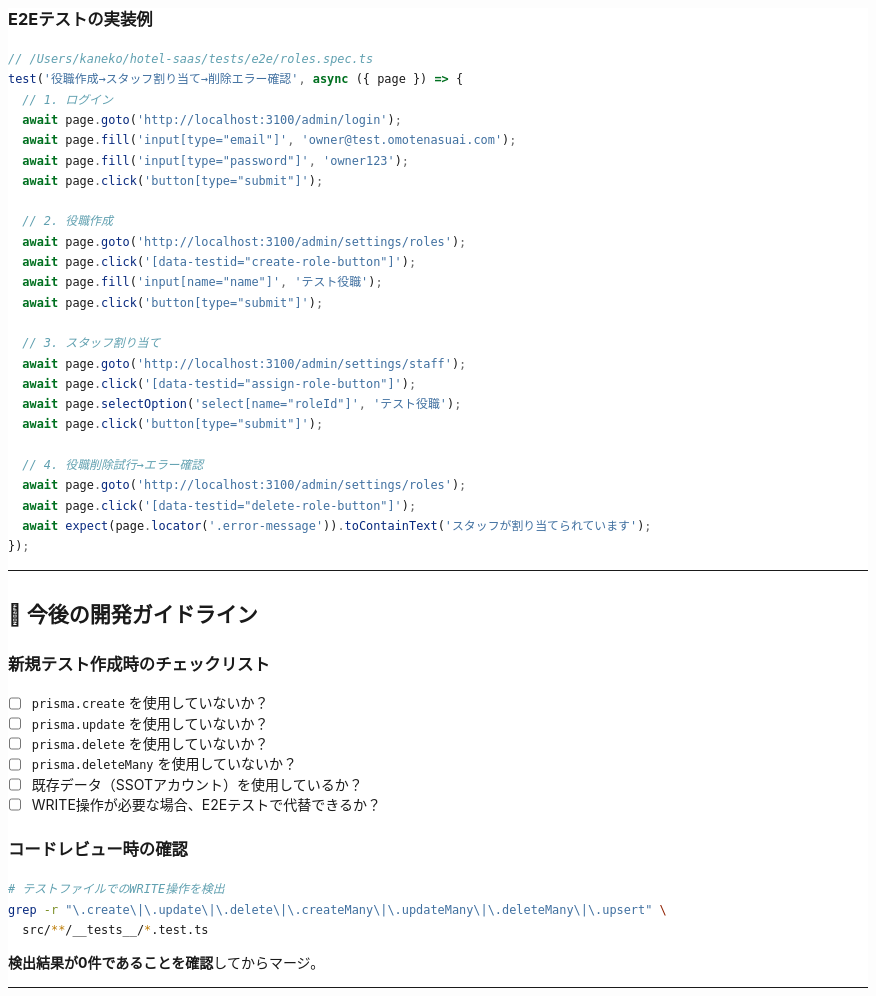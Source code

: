 ### E2Eテストの実装例

```typescript
// /Users/kaneko/hotel-saas/tests/e2e/roles.spec.ts
test('役職作成→スタッフ割り当て→削除エラー確認', async ({ page }) => {
  // 1. ログイン
  await page.goto('http://localhost:3100/admin/login');
  await page.fill('input[type="email"]', 'owner@test.omotenasuai.com');
  await page.fill('input[type="password"]', 'owner123');
  await page.click('button[type="submit"]');

  // 2. 役職作成
  await page.goto('http://localhost:3100/admin/settings/roles');
  await page.click('[data-testid="create-role-button"]');
  await page.fill('input[name="name"]', 'テスト役職');
  await page.click('button[type="submit"]');

  // 3. スタッフ割り当て
  await page.goto('http://localhost:3100/admin/settings/staff');
  await page.click('[data-testid="assign-role-button"]');
  await page.selectOption('select[name="roleId"]', 'テスト役職');
  await page.click('button[type="submit"]');

  // 4. 役職削除試行→エラー確認
  await page.goto('http://localhost:3100/admin/settings/roles');
  await page.click('[data-testid="delete-role-button"]');
  await expect(page.locator('.error-message')).toContainText('スタッフが割り当てられています');
});
```

---

## 🚨 今後の開発ガイドライン

### 新規テスト作成時のチェックリスト

- [ ] `prisma.create` を使用していないか？
- [ ] `prisma.update` を使用していないか？
- [ ] `prisma.delete` を使用していないか？
- [ ] `prisma.deleteMany` を使用していないか？
- [ ] 既存データ（SSOTアカウント）を使用しているか？
- [ ] WRITE操作が必要な場合、E2Eテストで代替できるか？

### コードレビュー時の確認

```bash
# テストファイルでのWRITE操作を検出
grep -r "\.create\|\.update\|\.delete\|\.createMany\|\.updateMany\|\.deleteMany\|\.upsert" \
  src/**/__tests__/*.test.ts
```

**検出結果が0件であることを確認**してからマージ。

---